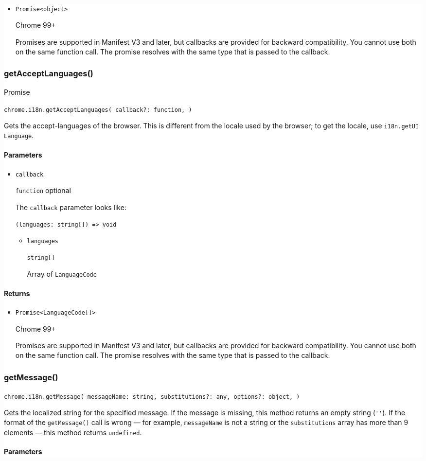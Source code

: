 *   `Promise<object>`

    Chrome 99+

    Promises are supported in Manifest V3 and later, but callbacks are provided for backward compatibility. You cannot use both on the same function call. The promise resolves with the same type that is passed to the callback.

### getAcceptLanguages()

Promise

```
chrome.i18n.getAcceptLanguages( callback?: function, )
```

Gets the accept-languages of the browser. This is different from the locale used by the browser; to get the locale, use `i18n.getUILanguage`.

#### Parameters

*   `callback`

    `function` optional

    The `callback` parameter looks like:

    ```
    (languages: string[]) => void
    ```

    *   `languages`

        `string[]`

        Array of `LanguageCode`

#### Returns

*   `Promise<LanguageCode[]>`

    Chrome 99+

    Promises are supported in Manifest V3 and later, but callbacks are provided for backward compatibility. You cannot use both on the same function call. The promise resolves with the same type that is passed to the callback.

### getMessage()

```
chrome.i18n.getMessage( messageName: string, substitutions?: any, options?: object, )
```

Gets the localized string for the specified message. If the message is missing, this method returns an empty string (`''`). If the format of the `getMessage()` call is wrong — for example, `messageName` is not a string or the `substitutions` array has more than 9 elements — this method returns `undefined`.

#### Parameters
